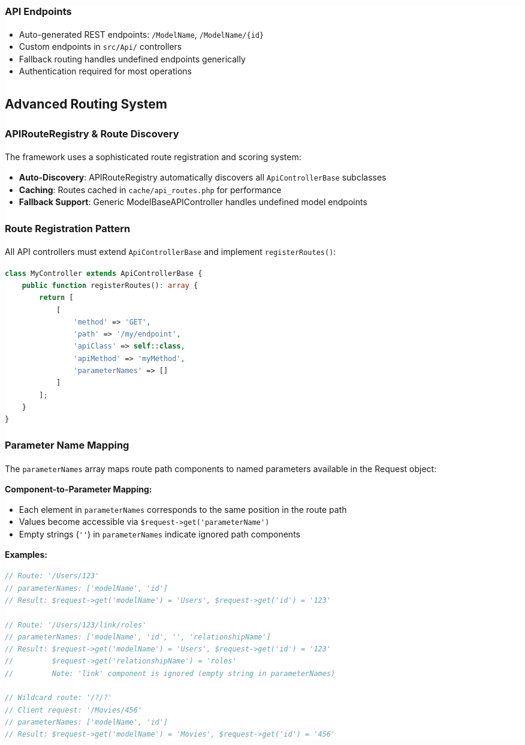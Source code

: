 ### API Endpoints
- Auto-generated REST endpoints: `/ModelName`, `/ModelName/{id}`
- Custom endpoints in `src/Api/` controllers
- Fallback routing handles undefined endpoints generically
- Authentication required for most operations

## Advanced Routing System

### APIRouteRegistry & Route Discovery
The framework uses a sophisticated route registration and scoring system:

- **Auto-Discovery**: APIRouteRegistry automatically discovers all `ApiControllerBase` subclasses
- **Caching**: Routes cached in `cache/api_routes.php` for performance
- **Fallback Support**: Generic ModelBaseAPIController handles undefined model endpoints

### Route Registration Pattern
All API controllers must extend `ApiControllerBase` and implement `registerRoutes()`:

```php
class MyController extends ApiControllerBase {
    public function registerRoutes(): array {
        return [
            [
                'method' => 'GET',
                'path' => '/my/endpoint',
                'apiClass' => self::class,
                'apiMethod' => 'myMethod',
                'parameterNames' => []
            ]
        ];
    }
}
```

### Parameter Name Mapping
The `parameterNames` array maps route path components to named parameters available in the Request object:

**Component-to-Parameter Mapping:**
- Each element in `parameterNames` corresponds to the same position in the route path
- Values become accessible via `$request->get('parameterName')`
- Empty strings (`''`) in `parameterNames` indicate ignored path components

**Examples:**
```php
// Route: '/Users/123'
// parameterNames: ['modelName', 'id']
// Result: $request->get('modelName') = 'Users', $request->get('id') = '123'

// Route: '/Users/123/link/roles'  
// parameterNames: ['modelName', 'id', '', 'relationshipName']
// Result: $request->get('modelName') = 'Users', $request->get('id') = '123'
//         $request->get('relationshipName') = 'roles'
//         Note: 'link' component is ignored (empty string in parameterNames)

// Wildcard route: '/?/?'
// Client request: '/Movies/456'
// parameterNames: ['modelName', 'id'] 
// Result: $request->get('modelName') = 'Movies', $request->get('id') = '456'
```
